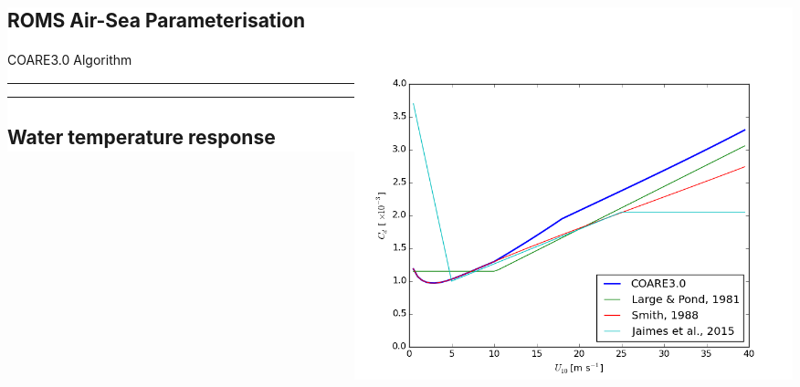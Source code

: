 
## ROMS Air-Sea Parameterisation

<img src="FIGURES/Cd_vs_u10.png" height="360" align=right>

COARE3.0 Algorithm

---

<video width="800" height="600" controls>
   <source src="FIGURES/Vance_4km_T_z100m.mp4" type="video/mp4">
</video> 

---

## Water temperature response
